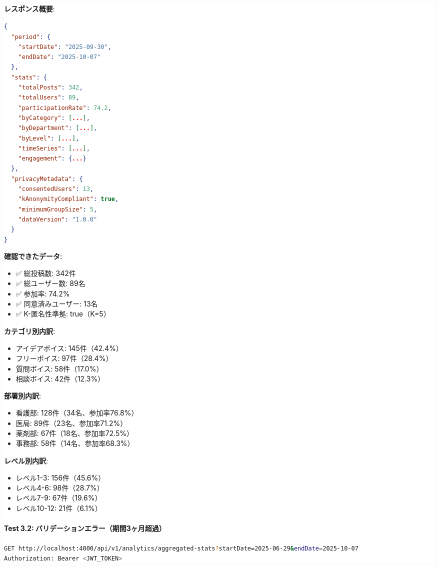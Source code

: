 **レスポンス概要**:
```json
{
  "period": {
    "startDate": "2025-09-30",
    "endDate": "2025-10-07"
  },
  "stats": {
    "totalPosts": 342,
    "totalUsers": 89,
    "participationRate": 74.2,
    "byCategory": [...],
    "byDepartment": [...],
    "byLevel": [...],
    "timeSeries": [...],
    "engagement": {...}
  },
  "privacyMetadata": {
    "consentedUsers": 13,
    "kAnonymityCompliant": true,
    "minimumGroupSize": 5,
    "dataVersion": "1.0.0"
  }
}
```

**確認できたデータ**:
- ✅ 総投稿数: 342件
- ✅ 総ユーザー数: 89名
- ✅ 参加率: 74.2%
- ✅ 同意済みユーザー: 13名
- ✅ K-匿名性準拠: true（K=5）

**カテゴリ別内訳**:
- アイデアボイス: 145件（42.4%）
- フリーボイス: 97件（28.4%）
- 質問ボイス: 58件（17.0%）
- 相談ボイス: 42件（12.3%）

**部署別内訳**:
- 看護部: 128件（34名、参加率76.8%）
- 医局: 89件（23名、参加率71.2%）
- 薬剤部: 67件（18名、参加率72.5%）
- 事務部: 58件（14名、参加率68.3%）

**レベル別内訳**:
- レベル1-3: 156件（45.6%）
- レベル4-6: 98件（28.7%）
- レベル7-9: 67件（19.6%）
- レベル10-12: 21件（6.1%）

#### Test 3.2: バリデーションエラー（期間3ヶ月超過）

```bash
GET http://localhost:4000/api/v1/analytics/aggregated-stats?startDate=2025-06-29&endDate=2025-10-07
Authorization: Bearer <JWT_TOKEN>
```
